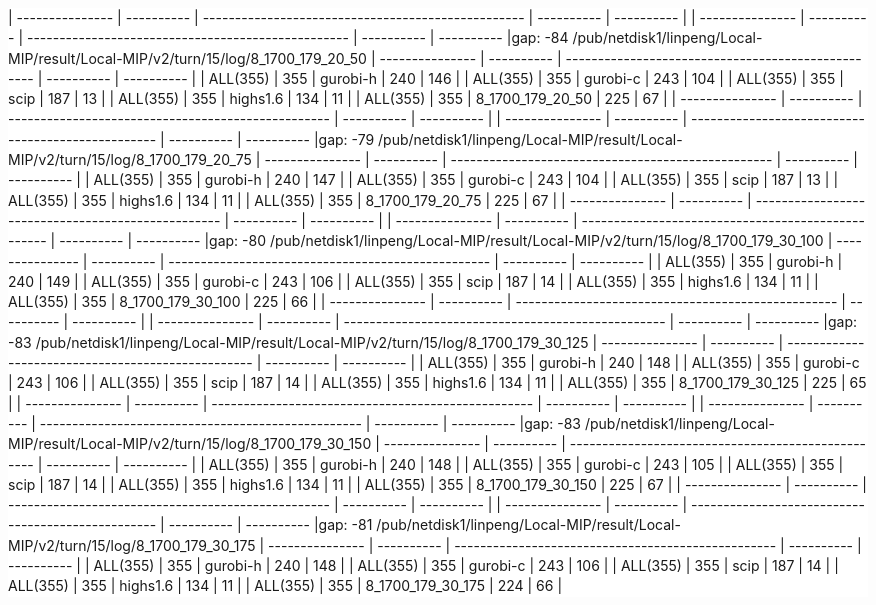 | --------------- | ---------- | -------------------------------------------------- | ---------- | ---------- |
| --------------- | ---------- | -------------------------------------------------- | ---------- | ---------- |gap: -84
/pub/netdisk1/linpeng/Local-MIP/result/Local-MIP/v2/turn/15/log/8_1700_179_20_50
| --------------- | ---------- | -------------------------------------------------- | ---------- | ---------- |
| ALL(355)        | 355        | gurobi-h                                           | 240        | 146        |
| ALL(355)        | 355        | gurobi-c                                           | 243        | 104        |
| ALL(355)        | 355        | scip                                               | 187        | 13         |
| ALL(355)        | 355        | highs1.6                                           | 134        | 11         |
| ALL(355)        | 355        | 8_1700_179_20_50                                   | 225        | 67         |
| --------------- | ---------- | -------------------------------------------------- | ---------- | ---------- |
| --------------- | ---------- | -------------------------------------------------- | ---------- | ---------- |gap: -79
/pub/netdisk1/linpeng/Local-MIP/result/Local-MIP/v2/turn/15/log/8_1700_179_20_75
| --------------- | ---------- | -------------------------------------------------- | ---------- | ---------- |
| ALL(355)        | 355        | gurobi-h                                           | 240        | 147        |
| ALL(355)        | 355        | gurobi-c                                           | 243        | 104        |
| ALL(355)        | 355        | scip                                               | 187        | 13         |
| ALL(355)        | 355        | highs1.6                                           | 134        | 11         |
| ALL(355)        | 355        | 8_1700_179_20_75                                   | 225        | 67         |
| --------------- | ---------- | -------------------------------------------------- | ---------- | ---------- |
| --------------- | ---------- | -------------------------------------------------- | ---------- | ---------- |gap: -80
/pub/netdisk1/linpeng/Local-MIP/result/Local-MIP/v2/turn/15/log/8_1700_179_30_100
| --------------- | ---------- | -------------------------------------------------- | ---------- | ---------- |
| ALL(355)        | 355        | gurobi-h                                           | 240        | 149        |
| ALL(355)        | 355        | gurobi-c                                           | 243        | 106        |
| ALL(355)        | 355        | scip                                               | 187        | 14         |
| ALL(355)        | 355        | highs1.6                                           | 134        | 11         |
| ALL(355)        | 355        | 8_1700_179_30_100                                  | 225        | 66         |
| --------------- | ---------- | -------------------------------------------------- | ---------- | ---------- |
| --------------- | ---------- | -------------------------------------------------- | ---------- | ---------- |gap: -83
/pub/netdisk1/linpeng/Local-MIP/result/Local-MIP/v2/turn/15/log/8_1700_179_30_125
| --------------- | ---------- | -------------------------------------------------- | ---------- | ---------- |
| ALL(355)        | 355        | gurobi-h                                           | 240        | 148        |
| ALL(355)        | 355        | gurobi-c                                           | 243        | 106        |
| ALL(355)        | 355        | scip                                               | 187        | 14         |
| ALL(355)        | 355        | highs1.6                                           | 134        | 11         |
| ALL(355)        | 355        | 8_1700_179_30_125                                  | 225        | 65         |
| --------------- | ---------- | -------------------------------------------------- | ---------- | ---------- |
| --------------- | ---------- | -------------------------------------------------- | ---------- | ---------- |gap: -83
/pub/netdisk1/linpeng/Local-MIP/result/Local-MIP/v2/turn/15/log/8_1700_179_30_150
| --------------- | ---------- | -------------------------------------------------- | ---------- | ---------- |
| ALL(355)        | 355        | gurobi-h                                           | 240        | 148        |
| ALL(355)        | 355        | gurobi-c                                           | 243        | 105        |
| ALL(355)        | 355        | scip                                               | 187        | 14         |
| ALL(355)        | 355        | highs1.6                                           | 134        | 11         |
| ALL(355)        | 355        | 8_1700_179_30_150                                  | 225        | 67         |
| --------------- | ---------- | -------------------------------------------------- | ---------- | ---------- |
| --------------- | ---------- | -------------------------------------------------- | ---------- | ---------- |gap: -81
/pub/netdisk1/linpeng/Local-MIP/result/Local-MIP/v2/turn/15/log/8_1700_179_30_175
| --------------- | ---------- | -------------------------------------------------- | ---------- | ---------- |
| ALL(355)        | 355        | gurobi-h                                           | 240        | 148        |
| ALL(355)        | 355        | gurobi-c                                           | 243        | 106        |
| ALL(355)        | 355        | scip                                               | 187        | 14         |
| ALL(355)        | 355        | highs1.6                                           | 134        | 11         |
| ALL(355)        | 355        | 8_1700_179_30_175                                  | 224        | 66         |